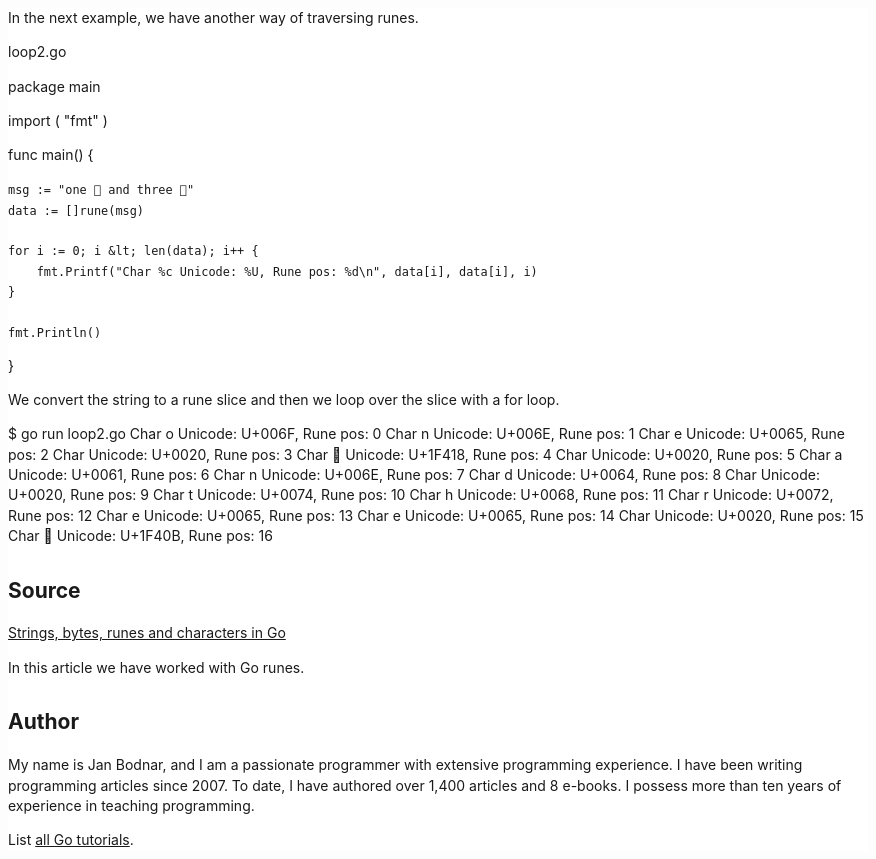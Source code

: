 
In the next example, we have another way of traversing runes.

loop2.go
  

package main

import (
    "fmt"
)

func main() {

    msg := "one 🐘 and three 🐋"
    data := []rune(msg)

    for i := 0; i &lt; len(data); i++ {
        fmt.Printf("Char %c Unicode: %U, Rune pos: %d\n", data[i], data[i], i)
    }

    fmt.Println()
}

We convert the string to a rune slice and then we loop over the slice with a 
for loop. 

$ go run loop2.go 
Char o Unicode: U+006F, Rune pos: 0
Char n Unicode: U+006E, Rune pos: 1
Char e Unicode: U+0065, Rune pos: 2
Char   Unicode: U+0020, Rune pos: 3
Char 🐘 Unicode: U+1F418, Rune pos: 4
Char   Unicode: U+0020, Rune pos: 5
Char a Unicode: U+0061, Rune pos: 6
Char n Unicode: U+006E, Rune pos: 7
Char d Unicode: U+0064, Rune pos: 8
Char   Unicode: U+0020, Rune pos: 9
Char t Unicode: U+0074, Rune pos: 10
Char h Unicode: U+0068, Rune pos: 11
Char r Unicode: U+0072, Rune pos: 12
Char e Unicode: U+0065, Rune pos: 13
Char e Unicode: U+0065, Rune pos: 14
Char   Unicode: U+0020, Rune pos: 15
Char 🐋 Unicode: U+1F40B, Rune pos: 16

## Source

[Strings, bytes, runes and characters in Go](https://go.dev/blog/strings)

In this article we have worked with Go runes.

## Author

My name is Jan Bodnar, and I am a passionate programmer with extensive
programming experience. I have been writing programming articles since 2007.
To date, I have authored over 1,400 articles and 8 e-books. I possess more
than ten years of experience in teaching programming.

List [all Go tutorials](/golang/).